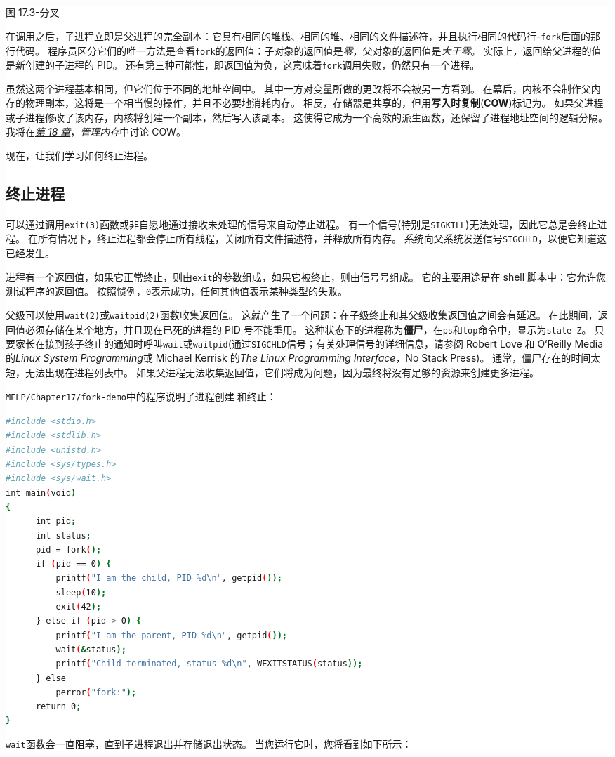 图 17.3-分叉

在调用之后，子进程立即是父进程的完全副本：它具有相同的堆栈、相同的堆、相同的文件描述符，并且执行相同的代码行-`fork`后面的那行代码。 程序员区分它们的唯一方法是查看`fork`的返回值：子对象的返回值是*零*，父对象的返回值是*大于零*。 实际上，返回给父进程的值是新创建的子进程的 PID。 还有第三种可能性，即返回值为负，这意味着`fork`调用失败，仍然只有一个进程。

虽然这两个进程基本相同，但它们位于不同的地址空间中。 其中一方对变量所做的更改将不会被另一方看到。 在幕后，内核不会制作父内存的物理副本，这将是一个相当慢的操作，并且不必要地消耗内存。 相反，存储器是共享的，但用**写入时复制**(**COW**)标记为。 如果父进程或子进程修改了该内存，内核将创建一个副本，然后写入该副本。 这使得它成为一个高效的派生函数，还保留了进程地址空间的逻辑分隔。 我将在[*第 18 章*](18.html#_idTextAnchor502)，*管理内存*中讨论 COW。

现在，让我们学习如何终止进程。

## 终止进程

可以通过调用`exit(3)`函数或非自愿地通过接收未处理的信号来自动停止进程。 有一个信号(特别是`SIGKILL`)无法处理，因此它总是会终止进程。 在所有情况下，终止进程都会停止所有线程，关闭所有文件描述符，并释放所有内存。 系统向父系统发送信号`SIGCHLD`，以便它知道这已经发生。

进程有一个返回值，如果它正常终止，则由`exit`的参数组成，如果它被终止，则由信号号组成。 它的主要用途是在 shell 脚本中：它允许您测试程序的返回值。 按照惯例，`0`表示成功，任何其他值表示某种类型的失败。

父级可以使用`wait(2)`或`waitpid(2)`函数收集返回值。 这就产生了一个问题：在子级终止和其父级收集返回值之间会有延迟。 在此期间，返回值必须存储在某个地方，并且现在已死的进程的 PID 号不能重用。 这种状态下的进程称为**僵尸**，在`ps`和`top`命令中，显示为`state Z`。 只要家长在接到孩子终止的通知时呼叫`wait`或`waitpid`(通过`SIGCHLD`信号；有关处理信号的详细信息，请参阅 Robert Love 和 O‘Reilly Media 的*Linux System Programming*或 Michael Kerrisk 的*The Linux Programming Interface*，No Stack Press)。 通常，僵尸存在的时间太短，无法出现在进程列表中。 如果父进程无法收集返回值，它们将成为问题，因为最终将没有足够的资源来创建更多进程。

`MELP/Chapter17/fork-demo`中的程序说明了进程创建
和终止：

```sh
#include <stdio.h>
#include <stdlib.h>
#include <unistd.h>
#include <sys/types.h>
#include <sys/wait.h>
int main(void)
{
      int pid;
      int status;
      pid = fork();
      if (pid == 0) {
          printf("I am the child, PID %d\n", getpid());
          sleep(10);
          exit(42);
      } else if (pid > 0) {
          printf("I am the parent, PID %d\n", getpid());
          wait(&status);
          printf("Child terminated, status %d\n", WEXITSTATUS(status));
      } else
          perror("fork:");
      return 0;
}
```

`wait`函数会一直阻塞，直到子进程退出并存储退出状态。 当您运行它时，您将看到如下所示：
